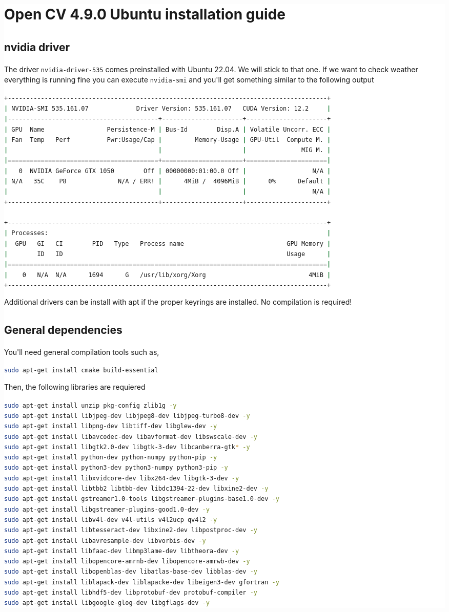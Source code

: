 # Open CV 4.9.0 Ubuntu installation guide

## nvidia driver

The driver `nvidia-driver-535` comes preinstalled with Ubuntu 22.04. We will stick to that one. If we want to check weather everything is running fine you can execute `nvidia-smi` and you'll get something similar to the following output
```bash
+---------------------------------------------------------------------------------------+
| NVIDIA-SMI 535.161.07             Driver Version: 535.161.07   CUDA Version: 12.2     |
|-----------------------------------------+----------------------+----------------------+
| GPU  Name                 Persistence-M | Bus-Id        Disp.A | Volatile Uncorr. ECC |
| Fan  Temp   Perf          Pwr:Usage/Cap |         Memory-Usage | GPU-Util  Compute M. |
|                                         |                      |               MIG M. |
|=========================================+======================+======================|
|   0  NVIDIA GeForce GTX 1050        Off | 00000000:01:00.0 Off |                  N/A |
| N/A   35C    P8              N/A / ERR! |      4MiB /  4096MiB |      0%      Default |
|                                         |                      |                  N/A |
+-----------------------------------------+----------------------+----------------------+
                                                                                         
+---------------------------------------------------------------------------------------+
| Processes:                                                                            |
|  GPU   GI   CI        PID   Type   Process name                            GPU Memory |
|        ID   ID                                                             Usage      |
|=======================================================================================|
|    0   N/A  N/A      1694      G   /usr/lib/xorg/Xorg                            4MiB |
+---------------------------------------------------------------------------------------+
```

Additional drivers can be install with apt if the proper keyrings are installed. No compilation is required!

## General dependencies

You'll need general compilation tools such as,

```bash
sudo apt-get install cmake build-essential
```

Then, the following libraries are requiered
```bash
sudo apt-get install unzip pkg-config zlib1g -y
sudo apt-get install libjpeg-dev libjpeg8-dev libjpeg-turbo8-dev -y
sudo apt-get install libpng-dev libtiff-dev libglew-dev -y
sudo apt-get install libavcodec-dev libavformat-dev libswscale-dev -y
sudo apt-get install libgtk2.0-dev libgtk-3-dev libcanberra-gtk* -y
sudo apt-get install python-dev python-numpy python-pip -y
sudo apt-get install python3-dev python3-numpy python3-pip -y
sudo apt-get install libxvidcore-dev libx264-dev libgtk-3-dev -y
sudo apt-get install libtbb2 libtbb-dev libdc1394-22-dev libxine2-dev -y
sudo apt-get install gstreamer1.0-tools libgstreamer-plugins-base1.0-dev -y
sudo apt-get install libgstreamer-plugins-good1.0-dev -y
sudo apt-get install libv4l-dev v4l-utils v4l2ucp qv4l2 -y
sudo apt-get install libtesseract-dev libxine2-dev libpostproc-dev -y
sudo apt-get install libavresample-dev libvorbis-dev -y
sudo apt-get install libfaac-dev libmp3lame-dev libtheora-dev -y
sudo apt-get install libopencore-amrnb-dev libopencore-amrwb-dev -y
sudo apt-get install libopenblas-dev libatlas-base-dev libblas-dev -y
sudo apt-get install liblapack-dev liblapacke-dev libeigen3-dev gfortran -y
sudo apt-get install libhdf5-dev libprotobuf-dev protobuf-compiler -y
sudo apt-get install libgoogle-glog-dev libgflags-dev -y
```
